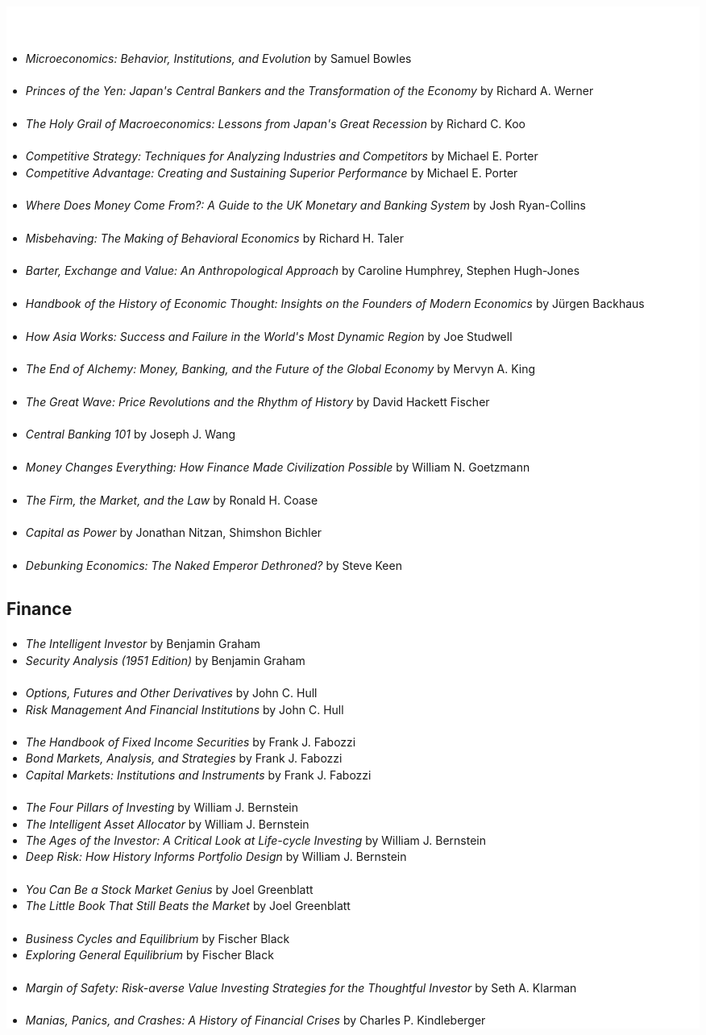 <br><br>
* *Microeconomics: Behavior, Institutions, and Evolution* by Samuel Bowles
<br><br>
* *Princes of the Yen: Japan's Central Bankers and the Transformation of the Economy* by Richard A. Werner
<br><br>
* *The Holy Grail of Macroeconomics: Lessons from Japan's Great Recession* by Richard C. Koo
<br><br>
* *Competitive Strategy: Techniques for Analyzing Industries and Competitors* by Michael E. Porter
* *Competitive Advantage: Creating and Sustaining Superior Performance* by Michael E. Porter
<br><br>
* *Where Does Money Come From?: A Guide to the UK Monetary and Banking System* by Josh Ryan-Collins
<br><br>
* *Misbehaving: The Making of Behavioral Economics* by Richard H. Taler
<br><br>
* *Barter, Exchange and Value: An Anthropological Approach* by Caroline Humphrey, Stephen Hugh-Jones
<br><br>
* *Handbook of the History of Economic Thought: Insights on the Founders of Modern Economics* by Jürgen Backhaus
<br><br>
* *How Asia Works: Success and Failure in the World's Most Dynamic Region* by Joe Studwell
<br><br>
* *The End of Alchemy: Money, Banking, and the Future of the Global Economy* by Mervyn A. King
<br><br>
* *The Great Wave: Price Revolutions and the Rhythm of History* by David Hackett Fischer
<br><br>
* *Central Banking 101* by Joseph J. Wang
<br><br>
* *Money Changes Everything: How Finance Made Civilization Possible* by William N. Goetzmann
<br><br>
* *The Firm, the Market, and the Law* by Ronald H. Coase
<br><br>
* *Capital as Power* by Jonathan Nitzan, Shimshon Bichler
<br><br>
* *Debunking Economics: The Naked Emperor Dethroned?* by Steve Keen

## Finance
* *The Intelligent Investor* by Benjamin Graham
* *Security Analysis (1951 Edition)* by Benjamin Graham
<br><br>
* *Options, Futures and Other Derivatives* by John C. Hull
* *Risk Management And Financial Institutions* by John C. Hull
<br><br>
* *The Handbook of Fixed Income Securities* by Frank J. Fabozzi
* *Bond Markets, Analysis, and Strategies* by Frank J. Fabozzi
* *Capital Markets: Institutions and Instruments* by Frank J. Fabozzi
<br><br>
* *The Four Pillars of Investing* by William J. Bernstein
* *The Intelligent Asset Allocator* by William J. Bernstein
* *The Ages of the Investor: A Critical Look at Life-cycle Investing* by William J. Bernstein
* *Deep Risk: How History Informs Portfolio Design* by William J. Bernstein
<br><br>
* *You Can Be a Stock Market Genius* by Joel Greenblatt
* *The Little Book That Still Beats the Market* by Joel Greenblatt
<br><br>
* *Business Cycles and Equilibrium* by Fischer Black
* *Exploring General Equilibrium* by Fischer Black
<br><br>
* *Margin of Safety: Risk-averse Value Investing Strategies for the Thoughtful Investor* by Seth A. Klarman
<br><br>
* *Manias, Panics, and Crashes: A History of Financial Crises* by Charles P. Kindleberger